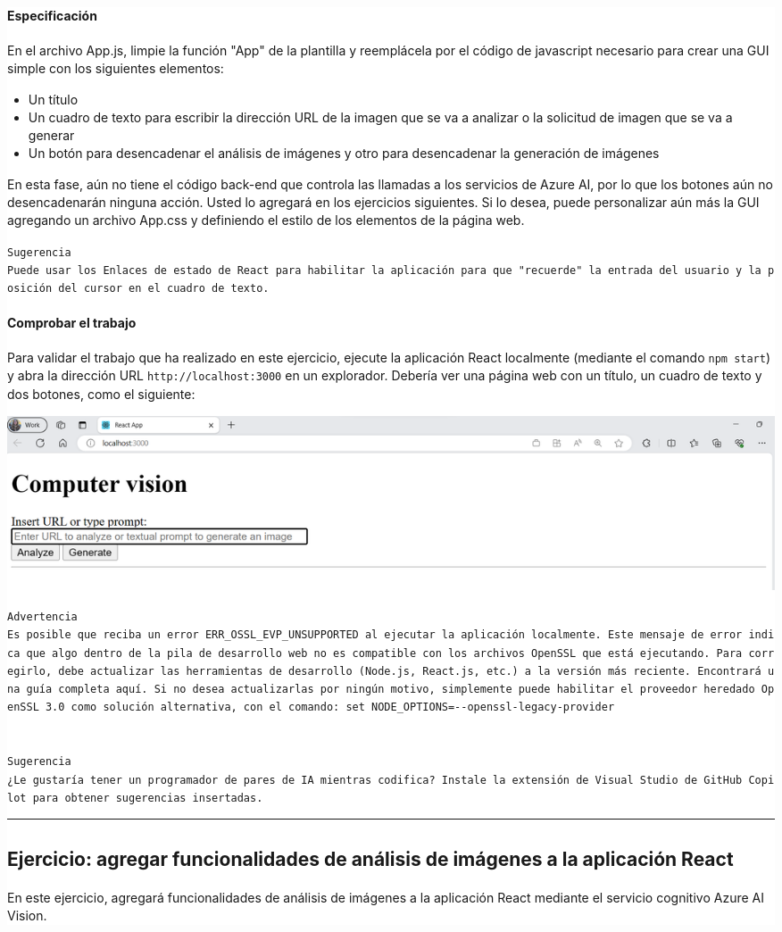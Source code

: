 #### Especificación
En el archivo App.js, limpie la función "App" de la plantilla y reemplácela por el código de javascript necesario para crear una GUI simple con los siguientes elementos:
- Un título
- Un cuadro de texto para escribir la dirección URL de la imagen que se va a analizar o la solicitud de imagen que se va a generar
- Un botón para desencadenar el análisis de imágenes y otro para desencadenar la generación de imágenes

En esta fase, aún no tiene el código back-end que controla las llamadas a los servicios de Azure AI, por lo que los botones aún no desencadenarán ninguna acción. Usted lo agregará en los ejercicios siguientes. Si lo desea, puede personalizar aún más la GUI agregando un archivo App.css y definiendo el estilo de los elementos de la página web.

    Sugerencia
    Puede usar los Enlaces de estado de React para habilitar la aplicación para que "recuerde" la entrada del usuario y la posición del cursor en el cuadro de texto.

#### Comprobar el trabajo
Para validar el trabajo que ha realizado en este ejercicio, ejecute la aplicación React localmente (mediante el comando `npm start`) y abra la dirección URL `http://localhost:3000` en un explorador. Debería ver una página web con un título, un cuadro de texto y dos botones, como el siguiente:

![image](./img/app-gui.png)

    Advertencia
    Es posible que reciba un error ERR_OSSL_EVP_UNSUPPORTED al ejecutar la aplicación localmente. Este mensaje de error indica que algo dentro de la pila de desarrollo web no es compatible con los archivos OpenSSL que está ejecutando. Para corregirlo, debe actualizar las herramientas de desarrollo (Node.js, React.js, etc.) a la versión más reciente. Encontrará una guía completa aquí. Si no desea actualizarlas por ningún motivo, simplemente puede habilitar el proveedor heredado OpenSSL 3.0 como solución alternativa, con el comando: set NODE_OPTIONS=--openssl-legacy-provider

    
    Sugerencia
    ¿Le gustaría tener un programador de pares de IA mientras codifica? Instale la extensión de Visual Studio de GitHub Copilot para obtener sugerencias insertadas.

___ 

## Ejercicio: agregar funcionalidades de análisis de imágenes a la aplicación React
En este ejercicio, agregará funcionalidades de análisis de imágenes a la aplicación React mediante el servicio cognitivo Azure AI Vision.
